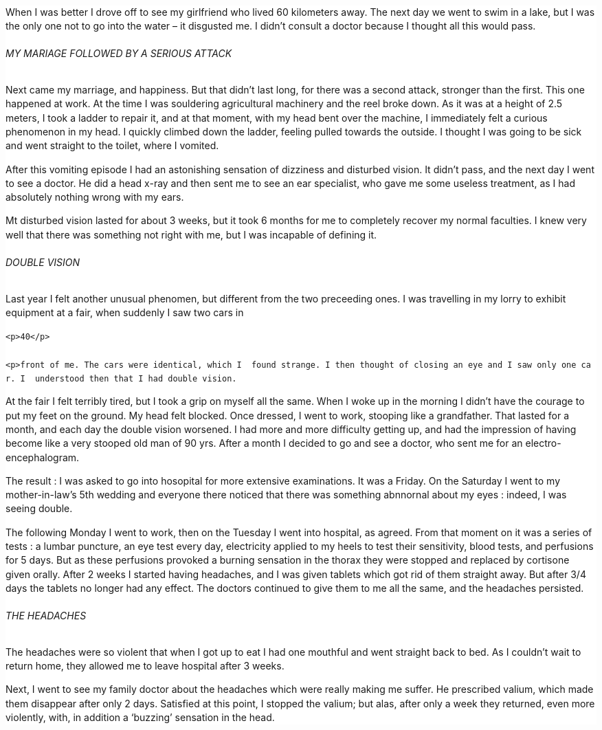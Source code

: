 When I was better I  drove off to see my girlfriend who lived 60 kilometers away. The next day  we went to swim in a lake, but I was the only one not to go into the water – it  disgusted me. I didn’t consult a doctor because I thought all this would pass.

###### MY MARIAGE FOLLOWED BY A SERIOUS ATTACK

Next came my marriage,  and happiness. But that didn’t last long, for there was a second attack,  stronger than the first. This one happened at work. At the time I was  souldering agricultural machinery and the reel broke down. As it was at a  height of 2.5 meters, I took a ladder to repair it, and at that moment, with my  head bent over the machine, I immediately felt a curious phenomenon in my  head. I quickly climbed down the ladder, feeling pulled towards the  outside. I thought I was going to be sick and went straight to the toilet,  where I vomited.

After this vomiting  episode I had an astonishing sensation of dizziness and disturbed vision. It  didn’t pass, and the next day I went to see a doctor. He did a head x-ray  and then sent me to see an ear specialist, who gave me some useless treatment,  as I had absolutely nothing wrong with my ears.

Mt disturbed vision  lasted for about 3 weeks, but it took 6 months for me to completely recover my  normal faculties. I knew very well that there was something not right with me,  but I was incapable of defining it.

###### DOUBLE VISION

Last year I felt  another unusual phenomen, but different from the two preceeding ones. I was  travelling in my lorry to exhibit equipment at a fair, when suddenly I saw two  cars in&nbsp;&nbsp; </p>

    <p>40</p>

    <p>front of me. The cars were identical, which I  found strange. I then thought of closing an eye and I saw only one car. I  understood then that I had double vision.

At the fair I felt  terribly tired, but I took a grip on myself all the same. When I woke up in the  morning I didn’t have the courage to put my feet on the ground. My head felt  blocked. Once dressed, I went to work, stooping like a grandfather. That lasted  for a month, and each day the double vision worsened. I had more and more  difficulty getting up, and had the impression of having become like a very  stooped old man of 90 yrs. After a month I decided to go and see a doctor, who  sent me for an electro-encephalogram.

The result : I was  asked to go into hosopital for more extensive examinations. It was a Friday. On  the Saturday I went to my mother-in-law’s 5th wedding and everyone  there noticed that there was something abnnornal about my eyes : indeed, I was  seeing double.

The following Monday I  went to work, then on the Tuesday I went into hospital, as agreed. From that  moment on it was a series of tests : a lumbar puncture, an eye test every day,  electricity applied to my heels to test their sensitivity, blood tests, and  perfusions for 5 days. But as these perfusions provoked a burning sensation in the  thorax they were stopped and replaced by cortisone given orally. After 2 weeks  I started having headaches, and I was given tablets which got rid of them  straight away. But after 3/4 days the tablets no longer had any effect. The  doctors continued to give them to me all the same, and the headaches persisted.

###### THE HEADACHES

The headaches were so  violent that when I got up to eat I had one mouthful and went straight back to  bed. As I couldn’t wait to return home, they allowed me to leave hospital after  3 weeks.

Next, I went to see my  family doctor about the headaches which were really making me suffer. He  prescribed valium, which made them disappear after only 2 days. Satisfied at  this point, I stopped the valium; but alas, after only a week they returned,  even more violently, with, in addition a ‘buzzing’ sensation in the head.
